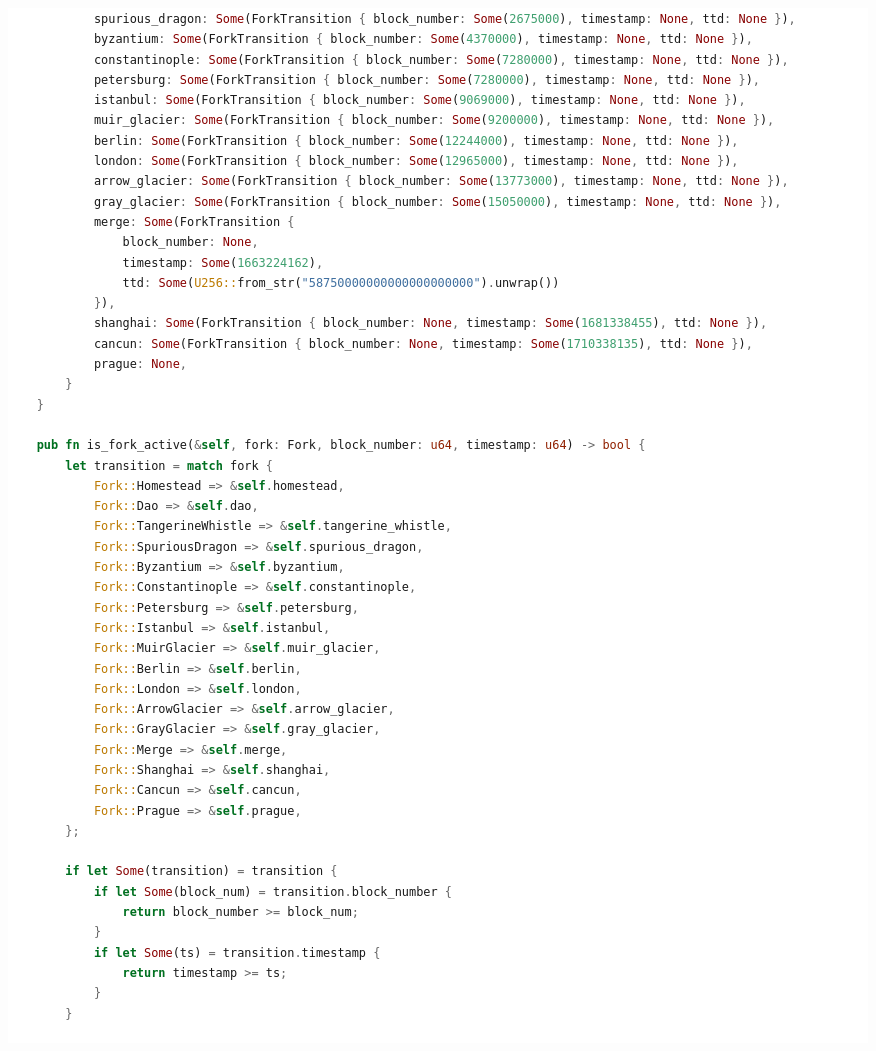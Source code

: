 ```rust
            spurious_dragon: Some(ForkTransition { block_number: Some(2675000), timestamp: None, ttd: None }),
            byzantium: Some(ForkTransition { block_number: Some(4370000), timestamp: None, ttd: None }),
            constantinople: Some(ForkTransition { block_number: Some(7280000), timestamp: None, ttd: None }),
            petersburg: Some(ForkTransition { block_number: Some(7280000), timestamp: None, ttd: None }),
            istanbul: Some(ForkTransition { block_number: Some(9069000), timestamp: None, ttd: None }),
            muir_glacier: Some(ForkTransition { block_number: Some(9200000), timestamp: None, ttd: None }),
            berlin: Some(ForkTransition { block_number: Some(12244000), timestamp: None, ttd: None }),
            london: Some(ForkTransition { block_number: Some(12965000), timestamp: None, ttd: None }),
            arrow_glacier: Some(ForkTransition { block_number: Some(13773000), timestamp: None, ttd: None }),
            gray_glacier: Some(ForkTransition { block_number: Some(15050000), timestamp: None, ttd: None }),
            merge: Some(ForkTransition { 
                block_number: None, 
                timestamp: Some(1663224162), 
                ttd: Some(U256::from_str("58750000000000000000000").unwrap()) 
            }),
            shanghai: Some(ForkTransition { block_number: None, timestamp: Some(1681338455), ttd: None }),
            cancun: Some(ForkTransition { block_number: None, timestamp: Some(1710338135), ttd: None }),
            prague: None,
        }
    }
    
    pub fn is_fork_active(&self, fork: Fork, block_number: u64, timestamp: u64) -> bool {
        let transition = match fork {
            Fork::Homestead => &self.homestead,
            Fork::Dao => &self.dao,
            Fork::TangerineWhistle => &self.tangerine_whistle,
            Fork::SpuriousDragon => &self.spurious_dragon,
            Fork::Byzantium => &self.byzantium,
            Fork::Constantinople => &self.constantinople,
            Fork::Petersburg => &self.petersburg,
            Fork::Istanbul => &self.istanbul,
            Fork::MuirGlacier => &self.muir_glacier,
            Fork::Berlin => &self.berlin,
            Fork::London => &self.london,
            Fork::ArrowGlacier => &self.arrow_glacier,
            Fork::GrayGlacier => &self.gray_glacier,
            Fork::Merge => &self.merge,
            Fork::Shanghai => &self.shanghai,
            Fork::Cancun => &self.cancun,
            Fork::Prague => &self.prague,
        };
        
        if let Some(transition) = transition {
            if let Some(block_num) = transition.block_number {
                return block_number >= block_num;
            }
            if let Some(ts) = transition.timestamp {
                return timestamp >= ts;
            }
        }
        
```
